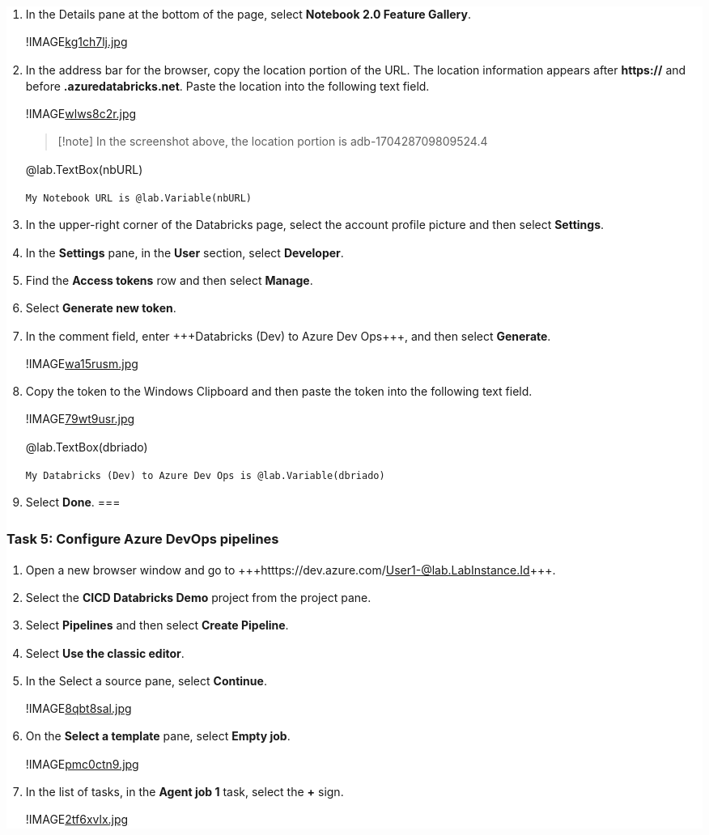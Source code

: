 1. In the Details pane at the bottom of the page, select **Notebook 2.0 Feature Gallery**.

	!IMAGE[kg1ch7lj.jpg](instructions267349/kg1ch7lj.jpg)

1. In the address bar for the browser, copy the location portion of the URL. The location information appears after **https://** and before **.azuredatabricks.net**. Paste the location into the following text field.

    !IMAGE[wlws8c2r.jpg](instructions267349/wlws8c2r.jpg)

	>[!note] In the screenshot above, the location portion is adb-170428709809524.4

    @lab.TextBox(nbURL)

    `My Notebook URL is @lab.Variable(nbURL)`

1. In the upper-right corner of the Databricks page, select the account profile picture and then select **Settings**.

1. In the **Settings** pane, in the **User** section, select **Developer**.

1. Find the **Access tokens** row and then select **Manage**.

1. Select **Generate new token**. 

1. In the comment field, enter +++Databricks (Dev) to Azure Dev Ops+++, and then select **Generate**.

	!IMAGE[wa15rusm.jpg](instructions267349/wa15rusm.jpg)

1. Copy the token to the Windows Clipboard and then paste the token into the following text field.

	!IMAGE[79wt9usr.jpg](instructions267349/79wt9usr.jpg)

    @lab.TextBox(dbriado)

    `My Databricks (Dev) to Azure Dev Ops is @lab.Variable(dbriado)`

1. Select **Done**.
===
### Task 5: Configure Azure DevOps pipelines

1. Open a new browser window and go to +++htttps://dev.azure.com/User1-@lab.LabInstance.Id+++.

1. Select the **CICD Databricks Demo** project from the project pane.

1. Select **Pipelines** and then select **Create Pipeline**.

1. Select **Use the classic editor**.

1. In the Select a source pane, select **Continue**. 

	!IMAGE[8qbt8sal.jpg](instructions267349/8qbt8sal.jpg)

1. On the **Select a template** pane, select **Empty job**. 

	!IMAGE[pmc0ctn9.jpg](instructions267349/pmc0ctn9.jpg)

1. In the list of tasks, in the **Agent job 1** task, select the **+** sign.

	!IMAGE[2tf6xvlx.jpg](instructions267349/2tf6xvlx.jpg)

